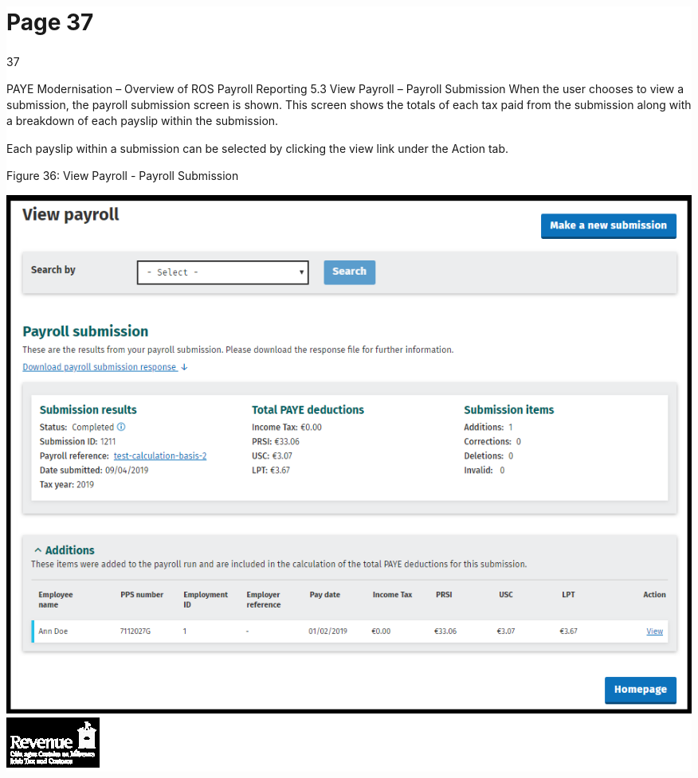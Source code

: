 
# Page 37

 
37 
 
PAYE Modernisation – Overview of ROS Payroll Reporting 
5.3 View Payroll – Payroll Submission 
When the user chooses to view a submission, the payroll submission screen is shown. This screen 
shows the totals of each tax paid from the submission along with a breakdown of each payslip within 
the submission. 
 
Each payslip within a submission can be selected by clicking the view link under the Action tab. 
 
 
Figure 36: View Payroll - Payroll Submission 
 
 
 


![Image 99](/migrationScripts/Overview_of_ROS_Payroll_Reporting/images/image_99.png)
![Image 100](/migrationScripts/Overview_of_ROS_Payroll_Reporting/images/image_100.png)
